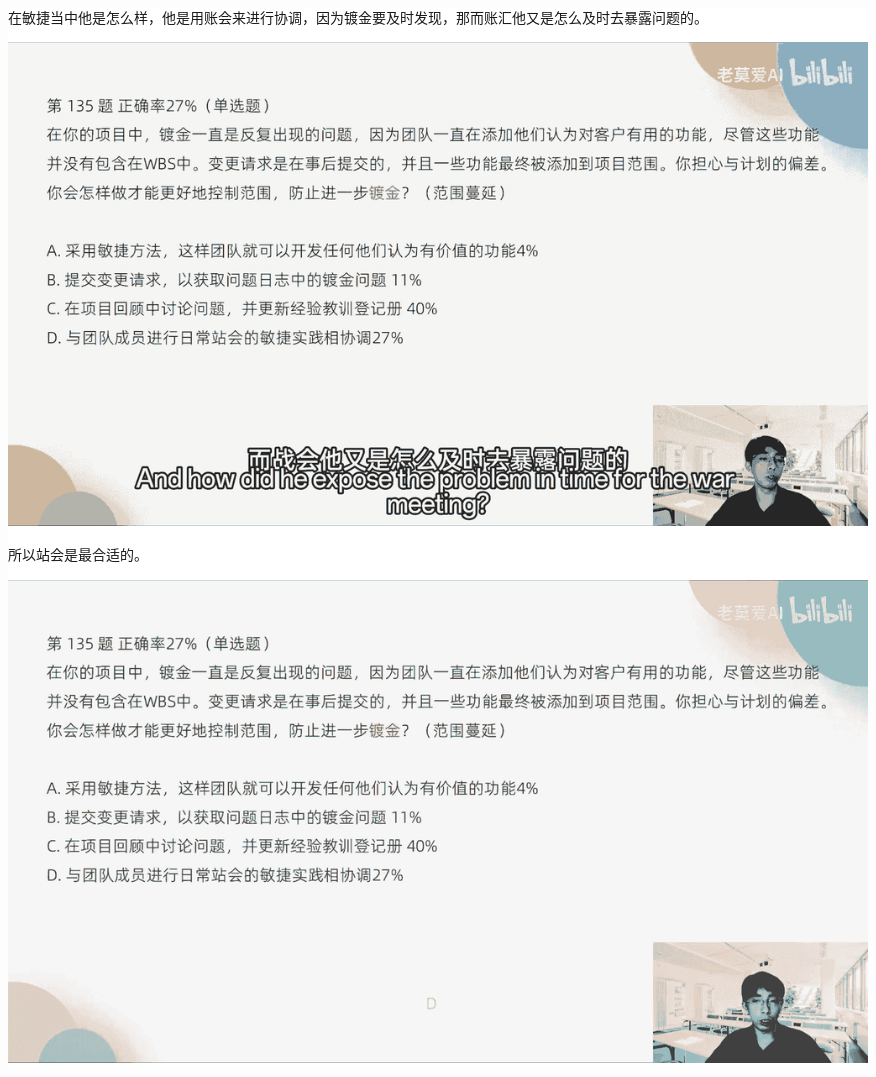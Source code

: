 在敏捷当中他是怎么样，他是用账会来进行协调，因为镀金要及时发现，那而账汇他又是怎么及时去暴露问题的。

![](img/c359edcd834d8c50f91a3d28a7bc240c_69.png)

所以站会是最合适的。

![](img/c359edcd834d8c50f91a3d28a7bc240c_71.png)

